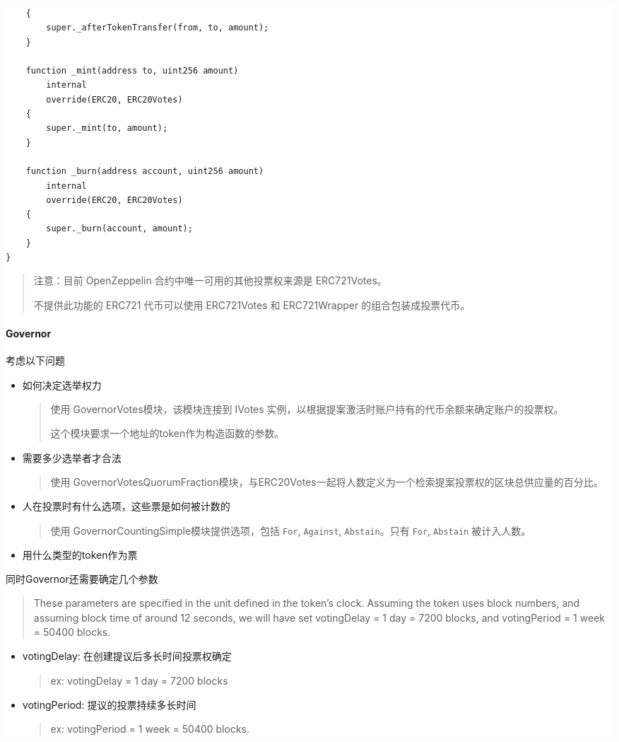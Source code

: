 ```solidity
    {
        super._afterTokenTransfer(from, to, amount);
    }

    function _mint(address to, uint256 amount)
        internal
        override(ERC20, ERC20Votes)
    {
        super._mint(to, amount);
    }

    function _burn(address account, uint256 amount)
        internal
        override(ERC20, ERC20Votes)
    {
        super._burn(account, amount);
    }
}
```

> 注意：目前 OpenZeppelin 合约中唯一可用的其他投票权来源是 ERC721Votes。
>
> 不提供此功能的 ERC721 代币可以使用 ERC721Votes 和 ERC721Wrapper 的组合包装成投票代币。

#### Governor

考虑以下问题

- 如何决定选举权力

  > 使用 GovernorVotes模块，该模块连接到 IVotes 实例，以根据提案激活时账户持有的代币余额来确定账户的投票权。
  >
  > 这个模块要求一个地址的token作为构造函数的参数。

- 需要多少选举者才合法

  > 使用 GovernorVotesQuorumFraction模块，与ERC20Votes一起将人数定义为一个检索提案投票权的区块总供应量的百分比。

- 人在投票时有什么选项，这些票是如何被计数的

  > 使用 GovernorCountingSimple模块提供选项，包括 `For`, `Against`, `Abstain`。只有 `For`, `Abstain` 被计入人数。

- 用什么类型的token作为票

同时Governor还需要确定几个参数

> These parameters are specified in the unit defined in the token’s clock. Assuming the token uses block numbers, and assuming block time of around 12 seconds, we will have set votingDelay = 1 day = 7200 blocks, and votingPeriod = 1 week = 50400 blocks.

- votingDelay: 在创建提议后多长时间投票权确定

  > ex: votingDelay = 1 day = 7200 blocks

- votingPeriod: 提议的投票持续多长时间

  > ex: votingPeriod = 1 week = 50400 blocks.
